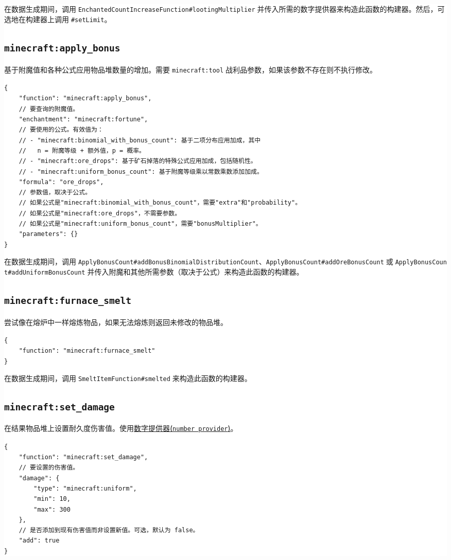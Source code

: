 在数据生成期间，调用 `EnchantedCountIncreaseFunction#lootingMultiplier` 并传入所需的数字提供器来构造此函数的构建器。然后，可选地在构建器上调用 `#setLimit`。

## `minecraft:apply_bonus`

基于附魔值和各种公式应用物品堆数量的增加。需要 `minecraft:tool` 战利品参数，如果该参数不存在则不执行修改。

```json5
{
    "function": "minecraft:apply_bonus",
    // 要查询的附魔值。
    "enchantment": "minecraft:fortune",
    // 要使用的公式。有效值为：
    // - "minecraft:binomial_with_bonus_count": 基于二项分布应用加成，其中
    //   n = 附魔等级 + 额外值，p = 概率。
    // - "minecraft:ore_drops": 基于矿石掉落的特殊公式应用加成，包括随机性。
    // - "minecraft:uniform_bonus_count": 基于附魔等级乘以常数乘数添加加成。
    "formula": "ore_drops",
    // 参数值，取决于公式。
    // 如果公式是"minecraft:binomial_with_bonus_count"，需要"extra"和"probability"。
    // 如果公式是"minecraft:ore_drops"，不需要参数。
    // 如果公式是"minecraft:uniform_bonus_count"，需要"bonusMultiplier"。
    "parameters": {}
}
```

在数据生成期间，调用 `ApplyBonusCount#addBonusBinomialDistributionCount`、`ApplyBonusCount#addOreBonusCount` 或 `ApplyBonusCount#addUniformBonusCount` 并传入附魔和其他所需参数（取决于公式）来构造此函数的构建器。

## `minecraft:furnace_smelt`

尝试像在熔炉中一样熔炼物品，如果无法熔炼则返回未修改的物品堆。

```json5
{
    "function": "minecraft:furnace_smelt"
}
```

在数据生成期间，调用 `SmeltItemFunction#smelted` 来构造此函数的构建器。

## `minecraft:set_damage`

在结果物品堆上设置耐久度伤害值。使用[数字提供器(`number provider`)][numberprovider]。

```json5
{
    "function": "minecraft:set_damage",
    // 要设置的伤害值。
    "damage": {
        "type": "minecraft:uniform",
        "min": 10,
        "max": 300
    },
    // 是否添加到现有伤害值而非设置新值。可选，默认为 false。
    "add": true
}
```


[attributemodifier]: ../../../entities/attributes.md#attribute-modifiers
[component]: ../../client/i18n.md#components
[conditions]: lootconditions
[custom]: custom.md#custom-loot-functions
[datacomponent]: ../../../items/datacomponents.md
[entitytarget]: index.md#entity-targets
[entry]: index.md#loot-entry
[itemmodifiers]: https://minecraft.wiki/w/Item_modifier#JSON_format
[mcwiki]: https://minecraft.wiki
[nbt]: ../../../datastorage/nbt.md
[numberprovider]: index.md#number-provider
[pool]: index.md#loot-pool
[table]: index.md#loot-table